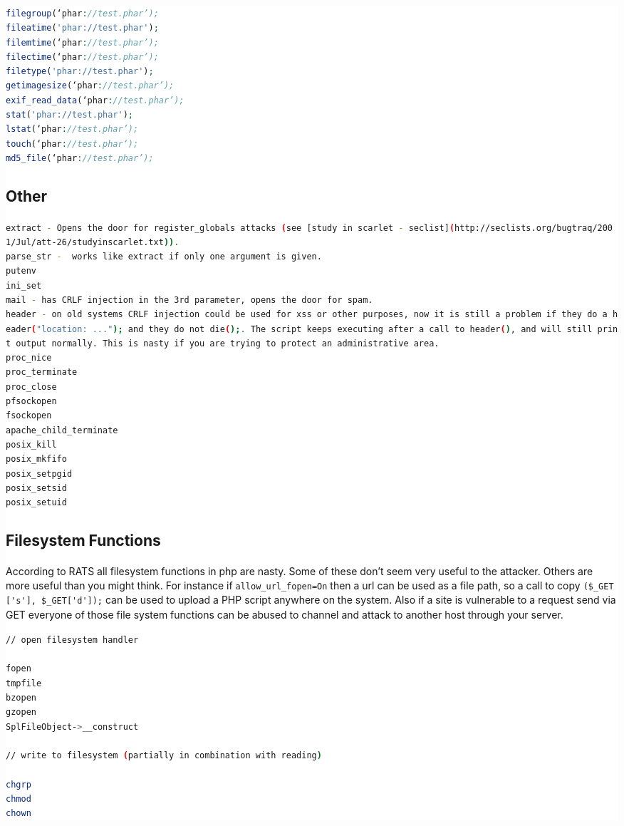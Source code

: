```php
filegroup(‘phar://test.phar’);
fileatime('phar://test.phar');
filemtime(‘phar://test.phar’);
filectime(‘phar://test.phar’);
filetype('phar://test.phar');
getimagesize(‘phar://test.phar’);
exif_read_data(‘phar://test.phar’);
stat('phar://test.phar');
lstat(‘phar://test.phar’);
touch(‘phar://test.phar‘);
md5_file(‘phar://test.phar’);
```



## Other

```bash
extract - Opens the door for register_globals attacks (see [study in scarlet - seclist](http://seclists.org/bugtraq/2001/Jul/att-26/studyinscarlet.txt)).
parse_str -  works like extract if only one argument is given.
putenv
ini_set
mail - has CRLF injection in the 3rd parameter, opens the door for spam. 
header - on old systems CRLF injection could be used for xss or other purposes, now it is still a problem if they do a header("location: ..."); and they do not die();. The script keeps executing after a call to header(), and will still print output normally. This is nasty if you are trying to protect an administrative area. 
proc_nice
proc_terminate
proc_close
pfsockopen
fsockopen
apache_child_terminate
posix_kill
posix_mkfifo
posix_setpgid
posix_setsid
posix_setuid
```

## Filesystem Functions

According to RATS all filesystem functions in php are nasty. Some of these don’t seem very useful to the attacker. Others are more useful than you might think. For instance if `allow_url_fopen=On` then a url can be used as a file path, so a call to copy `($_GET['s'], $_GET['d']);` can be used to upload a PHP script anywhere on the system. Also if a site is vulnerable to a request send via GET everyone of those file system functions can be abused to channel and attack to another host through your server.


```bash 
// open filesystem handler

fopen
tmpfile
bzopen
gzopen
SplFileObject->__construct

// write to filesystem (partially in combination with reading)

chgrp
chmod
chown
```